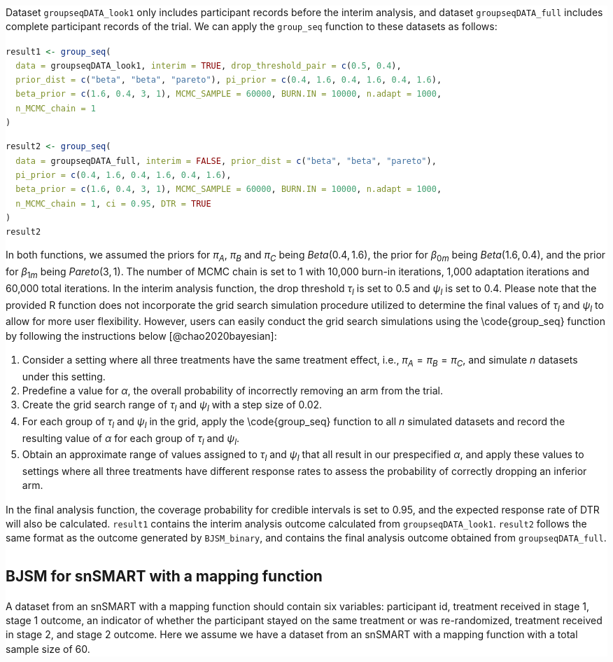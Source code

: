 Dataset ``groupseqDATA_look1`` only includes participant records before the interim analysis, and dataset ``groupseqDATA_full`` includes complete participant records of the trial. We can apply the ``group_seq`` function to these datasets as follows:

```r
result1 <- group_seq(
  data = groupseqDATA_look1, interim = TRUE, drop_threshold_pair = c(0.5, 0.4),
  prior_dist = c("beta", "beta", "pareto"), pi_prior = c(0.4, 1.6, 0.4, 1.6, 0.4, 1.6),
  beta_prior = c(1.6, 0.4, 3, 1), MCMC_SAMPLE = 60000, BURN.IN = 10000, n.adapt = 1000,
  n_MCMC_chain = 1
)
```

```r
result2 <- group_seq(
  data = groupseqDATA_full, interim = FALSE, prior_dist = c("beta", "beta", "pareto"),
  pi_prior = c(0.4, 1.6, 0.4, 1.6, 0.4, 1.6),
  beta_prior = c(1.6, 0.4, 3, 1), MCMC_SAMPLE = 60000, BURN.IN = 10000, n.adapt = 1000,
  n_MCMC_chain = 1, ci = 0.95, DTR = TRUE
)
result2
```

In both functions, we assumed the priors for $\pi_A$, $\pi_B$ and $\pi_C$ being $Beta(0.4, 1.6)$, the prior for $\beta_{0m}$ being $Beta(1.6, 0.4)$, and the prior for $\beta_{1m}$ being $Pareto(3, 1)$. The number of MCMC chain is set to 1 with 10,000 burn-in iterations, 1,000 adaptation iterations and 60,000 total iterations. In the interim analysis function, the drop threshold $\tau_l$ is set to 0.5 and $\psi_l$ is set to 0.4. Please note that the provided R function does not incorporate the grid search simulation procedure utilized to determine the final values of $\tau_l$ and $\psi_l$ to allow for more user flexibility. However, users can easily conduct the grid search simulations using the \code{group\_seq} function by following the instructions below [@chao2020bayesian]:

1. Consider a setting where all three treatments have the same treatment effect, i.e., $\pi_A = \pi_B = \pi_C$, and simulate $n$ datasets under this setting.
2. Predefine a value for $\alpha$, the overall probability of incorrectly removing an arm from the trial.
3. Create the grid search range of $\tau_l$ and $\psi_l$ with a step size of 0.02.
4. For each group of $\tau_l$ and $\psi_l$ in the grid, apply the \code{group\_seq} function to all $n$ simulated datasets and record the resulting value of $\alpha$ for each group of $\tau_l$ and $\psi_l$.
5. Obtain an approximate range of values assigned to $\tau_l$ and $\psi_l$ that all result in our prespecified $\alpha$, and apply these values to settings where all three treatments have different response rates to assess the probability of correctly dropping an inferior arm.

 In the final analysis function, the coverage probability for credible intervals is set to 0.95, and the expected response rate of DTR will also be calculated. ``result1`` contains the interim analysis outcome calculated from ``groupseqDATA_look1``. ``result2`` follows the same format as the outcome generated by ``BJSM_binary``, and contains the final analysis outcome obtained from ``groupseqDATA_full``. 

## BJSM for snSMART with a mapping function
A dataset from an snSMART with a mapping function should contain six variables: participant id, treatment received in stage 1, stage 1 outcome, an indicator of whether the participant stayed on the same treatment or was re-randomized, treatment received in stage 2, and stage 2 outcome. Here we assume we have a dataset from an snSMART with a mapping function with a total sample size of 60.
